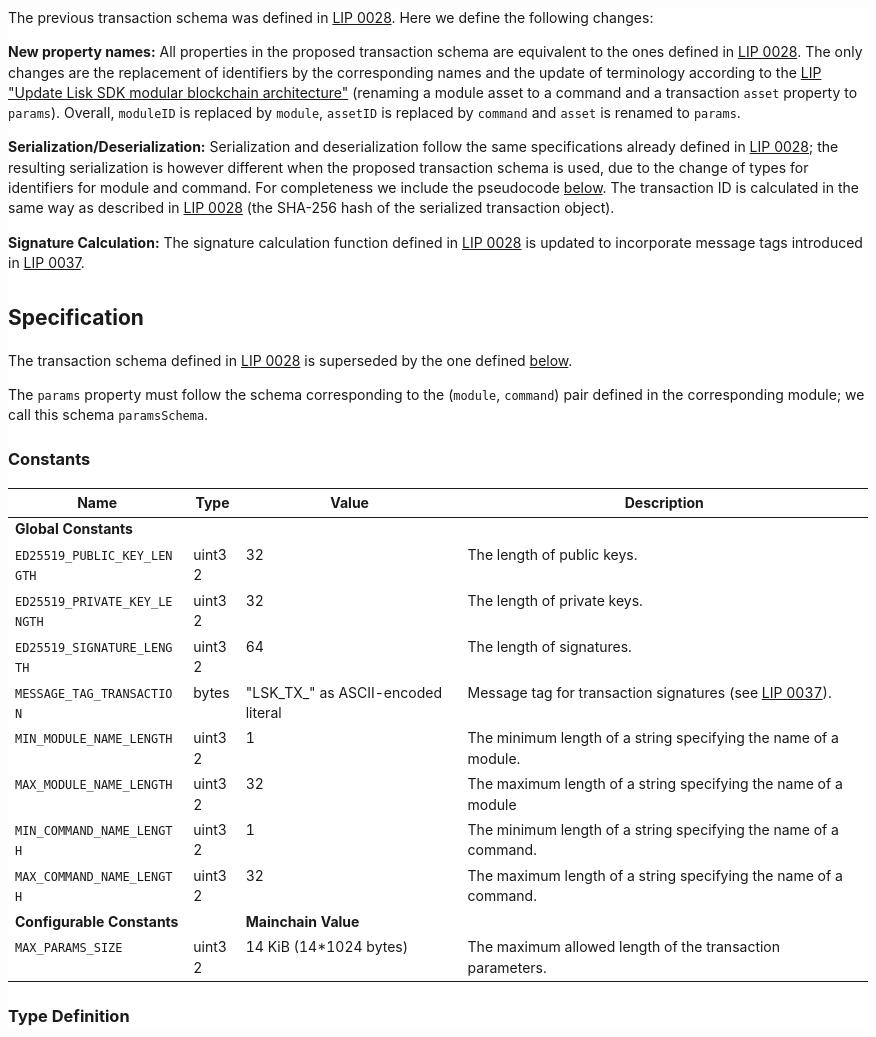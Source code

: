 The previous transaction schema was defined in [LIP 0028][lip-0028]. Here we define the following changes:

**New property names:** All properties in the proposed transaction schema are equivalent to the ones defined in [LIP 0028][lip-0028]. The only changes are the replacement of identifiers by the corresponding names and the update of terminology according to the [LIP "Update Lisk SDK modular blockchain architecture"][research:update-lisk-sdk-modular-architecture] (renaming a module asset to a command and a transaction `asset` property to `params`). Overall, `moduleID` is replaced by `module`, `assetID` is replaced by `command` and `asset` is renamed to `params`.

**Serialization/Deserialization:** Serialization and deserialization follow the same specifications already defined in [LIP 0028][lip-0028]; the resulting serialization is however different when the proposed transaction schema is used, due to the change of types for identifiers for module and command. For completeness we include the pseudocode [below](#serialization). The transaction ID is calculated in the same way as described in [LIP 0028][lip-0028] (the SHA-256 hash of the serialized transaction object).

**Signature Calculation:** The signature calculation function defined in [LIP 0028][lip-0028#signature-calculation] is updated to incorporate message tags introduced in [LIP 0037][lip-0037].

## Specification

The transaction schema defined in [LIP 0028][lip-0028] is superseded by the one defined [below](#json-schema).

The `params` property must follow the schema corresponding to the (`module`, `command`) pair defined in the corresponding module; we call this schema `paramsSchema`.

### Constants

| Name                         | Type   | Value                              | Description                                                        |
|------------------------------|--------|------------------------------------|--------------------------------------------------------------------|
| **Global Constants**         |        |                                    |                                                                    |
| `ED25519_PUBLIC_KEY_LENGTH`  | uint32 | 32                                 | The length of public keys.                                         |
| `ED25519_PRIVATE_KEY_LENGTH` | uint32 | 32                                 | The length of private keys.                                        |
| `ED25519_SIGNATURE_LENGTH`   | uint32 | 64                                 | The length of signatures.                                          |
| `MESSAGE_TAG_TRANSACTION`    | bytes  | "LSK_TX_" as ASCII-encoded literal | Message tag for transaction signatures (see [LIP 0037](lip-0037)). |
| `MIN_MODULE_NAME_LENGTH`     | uint32 | 1                                  | The minimum length of a string specifying the name of a module.    |
| `MAX_MODULE_NAME_LENGTH`     | uint32 | 32                                 | The maximum length of a string specifying the name of a module     |
| `MIN_COMMAND_NAME_LENGTH`    | uint32 | 1                                  | The minimum length of a string specifying the name of a command.   |
| `MAX_COMMAND_NAME_LENGTH`    | uint32 | 32                                 | The maximum length of a string specifying the name of a command.   |
| **Configurable Constants**   |        | **Mainchain Value**                |                                                                    |
| `MAX_PARAMS_SIZE`            | uint32 | 14 KiB (14*1024 bytes)             | The maximum allowed length of the transaction parameters.          |

### Type Definition


[lip-0028]: https://github.com/LiskHQ/lips/blob/main/proposals/lip-0028.md
[lip-0028#signature-calculation]: https://github.com/LiskHQ/lips/blob/main/proposals/lip-0028.md#transaction-signature-calculation
[lip-0037]: https://github.com/LiskHQ/lips/blob/main/proposals/lip-0037.md
[lip-0055#block-processing]: https://github.com/LiskHQ/lips/blob/main/proposals/lip-0055.md#block-processing-stages
[research:update-lisk-sdk-modular-architecture]: https://research.lisk.com/t/update-lisk-sdk-modular-blockchain-architecture/343